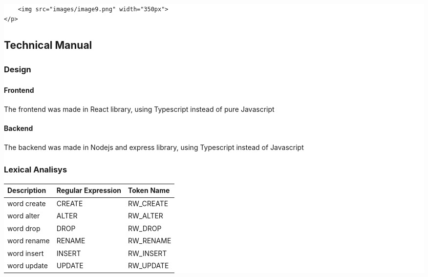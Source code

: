         <img src="images/image9.png" width="350px">
    </p>


## Technical Manual
### Design

#### Frontend
The frontend was made in React library, using Typescript instead of pure Javascript
#### Backend
The backend was made in Nodejs and express library, using Typescript instead of Javascript

### Lexical Analisys

|Description|Regular Expression|Token Name|
|:-|:-|:-|
| word create | CREATE | RW_CREATE |
| word alter | ALTER | RW_ALTER |
| word drop | DROP | RW_DROP |
| word rename | RENAME | RW_RENAME |
| word insert | INSERT | RW_INSERT |
| word update | UPDATE | RW_UPDATE |
